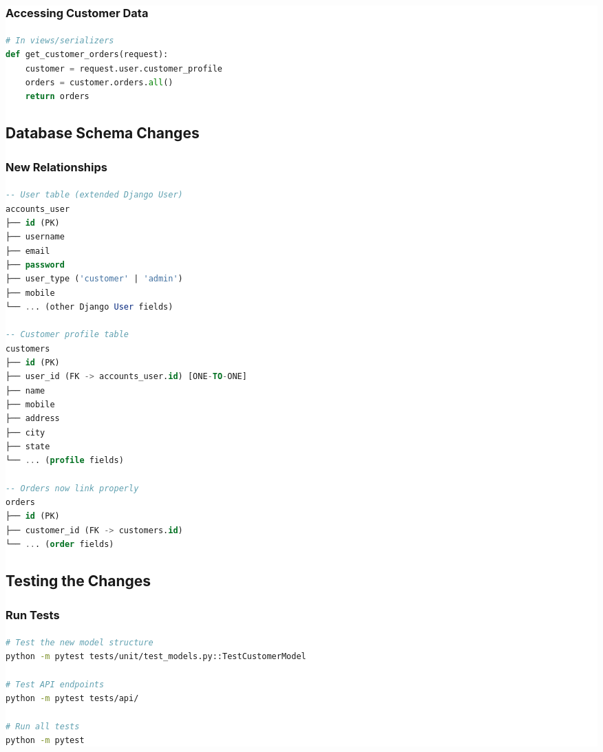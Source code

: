 ### Accessing Customer Data

```python
# In views/serializers
def get_customer_orders(request):
    customer = request.user.customer_profile
    orders = customer.orders.all()
    return orders
```

## Database Schema Changes

### New Relationships

```sql
-- User table (extended Django User)
accounts_user
├── id (PK)
├── username
├── email
├── password
├── user_type ('customer' | 'admin')
├── mobile
└── ... (other Django User fields)

-- Customer profile table
customers
├── id (PK)
├── user_id (FK -> accounts_user.id) [ONE-TO-ONE]
├── name
├── mobile
├── address
├── city
├── state
└── ... (profile fields)

-- Orders now link properly
orders
├── id (PK)
├── customer_id (FK -> customers.id)
└── ... (order fields)
```

## Testing the Changes

### Run Tests

```bash
# Test the new model structure
python -m pytest tests/unit/test_models.py::TestCustomerModel

# Test API endpoints
python -m pytest tests/api/

# Run all tests
python -m pytest
```
